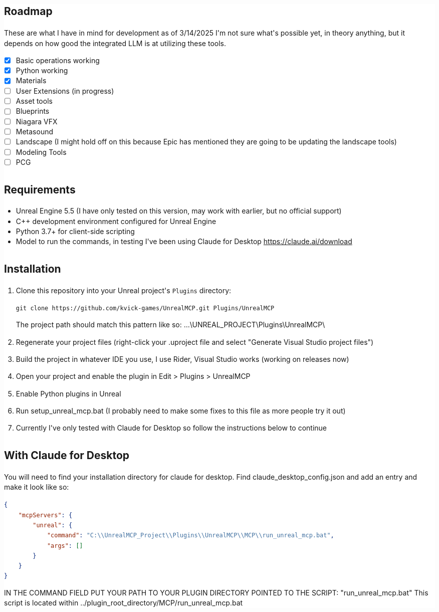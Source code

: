 ## Roadmap
These are what I have in mind for development as of 3/14/2025
I'm not sure what's possible yet, in theory anything, but it depends on how
good the integrated LLM is at utilizing these tools.
- [X] Basic operations working
- [X] Python working
- [X] Materials
- [ ] User Extensions (in progress)
- [ ] Asset tools
- [ ] Blueprints
- [ ] Niagara VFX
- [ ] Metasound
- [ ] Landscape (I might hold off on this because Epic has mentioned they are going to be updating the landscape tools)
- [ ] Modeling Tools
- [ ] PCG

## Requirements
- Unreal Engine 5.5 (I have only tested on this version, may work with earlier, but no official support)
- C++ development environment configured for Unreal Engine
- Python 3.7+ for client-side scripting
- Model to run the commands, in testing I've been using Claude for Desktop https://claude.ai/download

## Installation
1. Clone this repository into your Unreal project's `Plugins` directory:
   ```
   git clone https://github.com/kvick-games/UnrealMCP.git Plugins/UnrealMCP
   ```
   The project path should match this pattern like so:
...\UNREAL_PROJECT\Plugins\UnrealMCP\

3. Regenerate your project files (right-click your .uproject file and select "Generate Visual Studio project files")
4. Build the project in whatever IDE you use, I use Rider, Visual Studio works (working on releases now)
5. Open your project and enable the plugin in Edit > Plugins > UnrealMCP
6. Enable Python plugins in Unreal
7. Run setup_unreal_mcp.bat (I probably need to make some fixes to this file as more people try it out)
8. Currently I've only tested with Claude for Desktop so follow the instructions below to continue

## With Claude for Desktop
You will need to find your installation directory for claude for desktop. Find claude_desktop_config.json and add an entry and make it look like so:
```json
{
    "mcpServers": {
        "unreal": {
            "command": "C:\\UnrealMCP_Project\\Plugins\\UnrealMCP\\MCP\\run_unreal_mcp.bat",
            "args": []
        }
    }
}
```
IN THE COMMAND FIELD PUT YOUR PATH TO YOUR PLUGIN DIRECTORY POINTED TO THE SCRIPT: "run_unreal_mcp.bat"
This script is located within ../plugin_root_directory/MCP/run_unreal_mcp.bat


[discord-shield]: https://img.shields.io/badge/Discord-Join-5865F2?style=flat&logo=discord&logoColor=white
[discord-url]: https://discord.gg/ThkpVxdzet